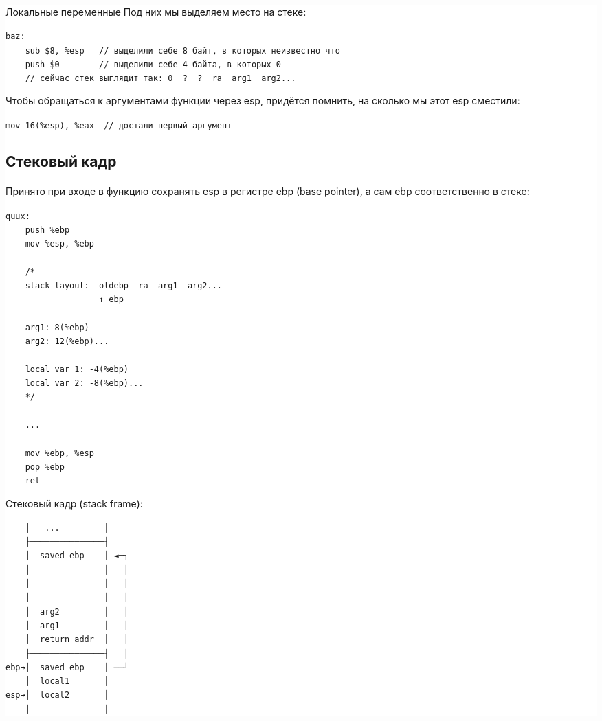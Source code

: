 Локальные переменные
Под них мы выделяем место на стеке:
```
baz:
    sub $8, %esp   // выделили себе 8 байт, в которых неизвестно что
    push $0        // выделили себе 4 байта, в которых 0
    // сейчас стек выглядит так: 0  ?  ?  ra  arg1  arg2...
```
Чтобы обращаться к аргументами функции через esp, придётся помнить, на сколько мы этот esp сместили:

    mov 16(%esp), %eax  // достали первый аргумент

## Стековый кадр
Принято при входе в функцию сохранять esp в регистре ebp (base pointer), а сам ebp соответственно в стеке:
```
quux:
    push %ebp
    mov %esp, %ebp

    /*
    stack layout:  oldebp  ra  arg1  arg2...
                   ↑ ebp
    
    arg1: 8(%ebp)
    arg2: 12(%ebp)...

    local var 1: -4(%ebp)
    local var 2: -8(%ebp)...
    */

    ...

    mov %ebp, %esp
    pop %ebp
    ret
```
Стековый кадр (stack frame):
```
    │   ...         │
    ├───────────────┤
    │  saved ebp    │ ◄─┐
    │               │   │
    │               │   │
    │               │   │
    │  arg2         │   │
    │  arg1         │   │
    │  return addr  │   │
    ├───────────────┤   │
ebp→│  saved ebp    │ ──┘
    │  local1       │
esp→│  local2       │
    │               │
```
